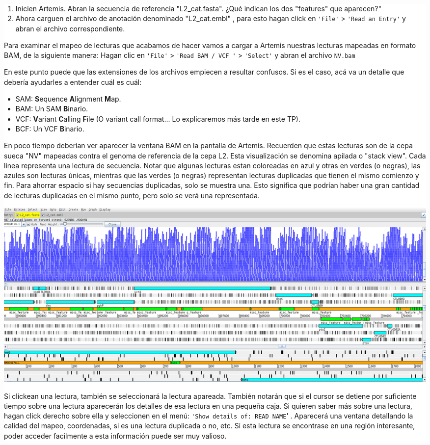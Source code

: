 1. Inicien Artemis. Abran la secuencia de referencia "L2_cat.fasta". ¿Qué indican los dos "features" que aparecen?"
2. Ahora carguen el archivo de anotación denominado "L2_cat.embl" , para esto hagan click en ``'File'`` > ``'Read an Entry'`` y abran el archivo correspondiente. 

Para examinar el mapeo de lecturas que acabamos de hacer vamos a cargar a Artemis nuestras lecturas mapeadas en formato BAM, de la siguiente manera: Hagan clic en ``'File'`` > ``'Read BAM / VCF '`` > ``'Select'`` y abran el archivo ``NV.bam``

En este punto puede que las extensiones de los archivos empiecen a resultar confusos. Si es el caso, acá va un detalle que debería ayudarles a entender cuál es cuál:
- SAM: **S**equence **A**lignment **M**ap.
- BAM: Un SAM **B**inario.
- VCF: **V**ariant **C**alling **F**ile (O variant call format... Lo explicaremos más tarde en este TP).
- BCF: Un VCF **B**inario.

En poco tiempo deberían ver aparecer la ventana BAM en la pantalla de Artemis. Recuerden que estas lecturas son de la cepa sueca "NV" mapeadas contra el genoma de referencia de la cepa L2. Esta visualización se denomina apilada o "stack view". Cada linea representa una lectura de secuencia. Notar que algunas lecturas estan coloreadas en azul y otras en verdes (o negras), las azules son lecturas únicas, mientras que las verdes (o negras) representan lecturas duplicadas que tienen el mismo comienzo y fin. Para ahorrar espacio si hay secuencias duplicadas, solo se muestra una. Esto significa que podrían haber una gran cantidad de lecturas duplicadas en el mismo punto, pero solo se verá una representada.

![stackview](images/stack.png)

Si clickean una lectura, también se seleccionará la lectura apareada. También notarán que si el cursor se detiene por suficiente tiempo sobre una lectura aparecerán los detalles de esa lectura en una pequeña caja. Si quieren saber más sobre una lectura, hagan click derecho sobre ella y seleccionen en el menú: ``'Show details of: READ NAME``' . Aparecerá una ventana detallando la calidad del mapeo, coordenadas, si es una lectura duplicada o no, etc. Si esta lectura se encontrase en una región interesante, poder acceder facilmente a esta información puede ser muy valioso.
